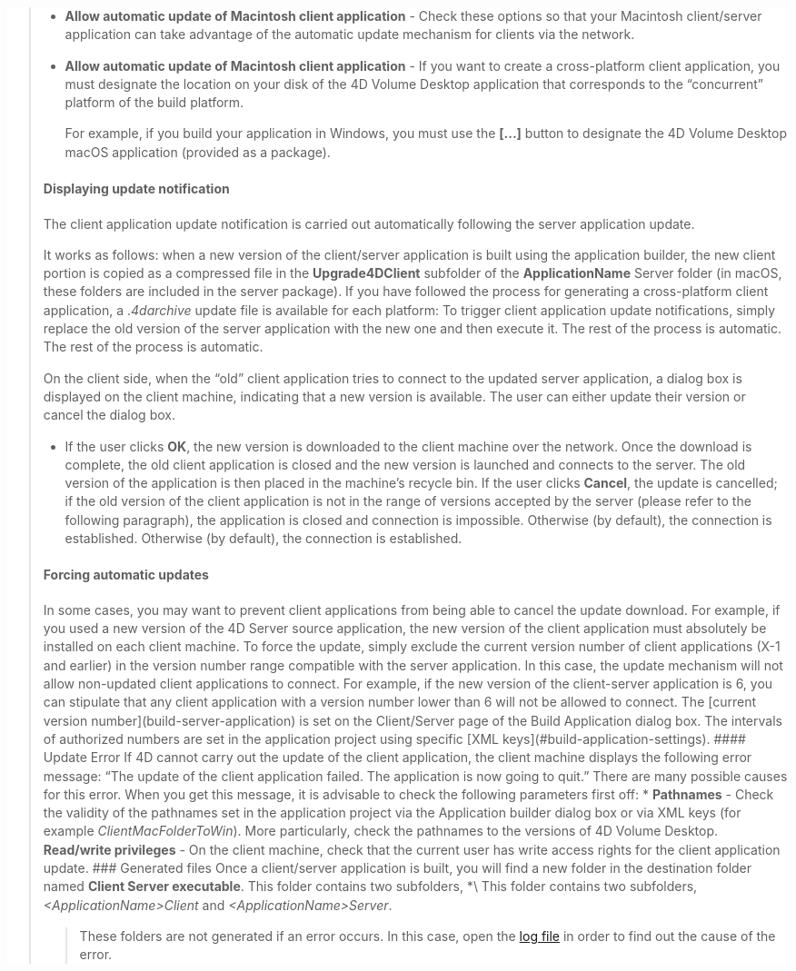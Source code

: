 > - **Allow automatic update of Macintosh client application** - Check these options so that your Macintosh client/server application can take advantage of the automatic update mechanism for clients via the network.
> 
> - **Allow automatic update of Macintosh client application** - If you want to create a cross-platform client application, you must designate the location on your disk of the 4D Volume Desktop application that corresponds to the “concurrent” platform of the build platform.
>     
>     For example, if you build your application in Windows, you must use the **[...]** button to designate the 4D Volume Desktop macOS application (provided as a package).
> 
> #### Displaying update notification
> 
> The client application update notification is carried out automatically following the server application update.
> 
> It works as follows: when a new version of the client/server application is built using the application builder, the new client portion is copied as a compressed file in the **Upgrade4DClient** subfolder of the **ApplicationName** Server folder (in macOS, these folders are included in the server package). If you have followed the process for generating a cross-platform client application, a .*4darchive* update file is available for each platform: To trigger client application update notifications, simply replace the old version of the server application with the new one and then execute it. The rest of the process is automatic. The rest of the process is automatic.
> 
> On the client side, when the “old” client application tries to connect to the updated server application, a dialog box is displayed on the client machine, indicating that a new version is available. The user can either update their version or cancel the dialog box.
> 
> * If the user clicks **OK**, the new version is downloaded to the client machine over the network. Once the download is complete, the old client application is closed and the new version is launched and connects to the server. The old version of the application is then placed in the machine’s recycle bin. If the user clicks **Cancel**, the update is cancelled; if the old version of the client application is not in the range of versions accepted by the server (please refer to the following paragraph), the application is closed and connection is impossible. Otherwise (by default), the connection is established. Otherwise (by default), the connection is established.
> 
> #### Forcing automatic updates
> 
> In some cases, you may want to prevent client applications from being able to cancel the update download. For example, if you used a new version of the 4D Server source application, the new version of the client application must absolutely be installed on each client machine. To force the update, simply exclude the current version number of client applications (X-1 and earlier) in the version number range compatible with the server application. In this case, the update mechanism will not allow non-updated client applications to connect. For example, if the new version of the client-server application is 6, you can stipulate that any client application with a version number lower than 6 will not be allowed to connect. The \[current version number\](build-server-application) is set on the Client/Server page of the Build Application dialog box. The intervals of authorized numbers are set in the application project using specific \[XML keys\](#build-application-settings). #### Update Error If 4D cannot carry out the update of the client application, the client machine displays the following error message: “The update of the client application failed. The application is now going to quit.” There are many possible causes for this error. When you get this message, it is advisable to check the following parameters first off: * **Pathnames** - Check the validity of the pathnames set in the application project via the Application builder dialog box or via XML keys (for example *ClientMacFolderToWin*). More particularly, check the pathnames to the versions of 4D Volume Desktop. **Read/write privileges** - On the client machine, check that the current user has write access rights for the client application update. ### Generated files Once a client/server application is built, you will find a new folder in the destination folder named **Client Server executable**. This folder contains two subfolders, *\ This folder contains two subfolders, *\<ApplicationName>Client* and *\<ApplicationName>Server*.
> 
> > These folders are not generated if an error occurs. In this case, open the [log file](#log-file) in order to find out the cause of the error.
> 